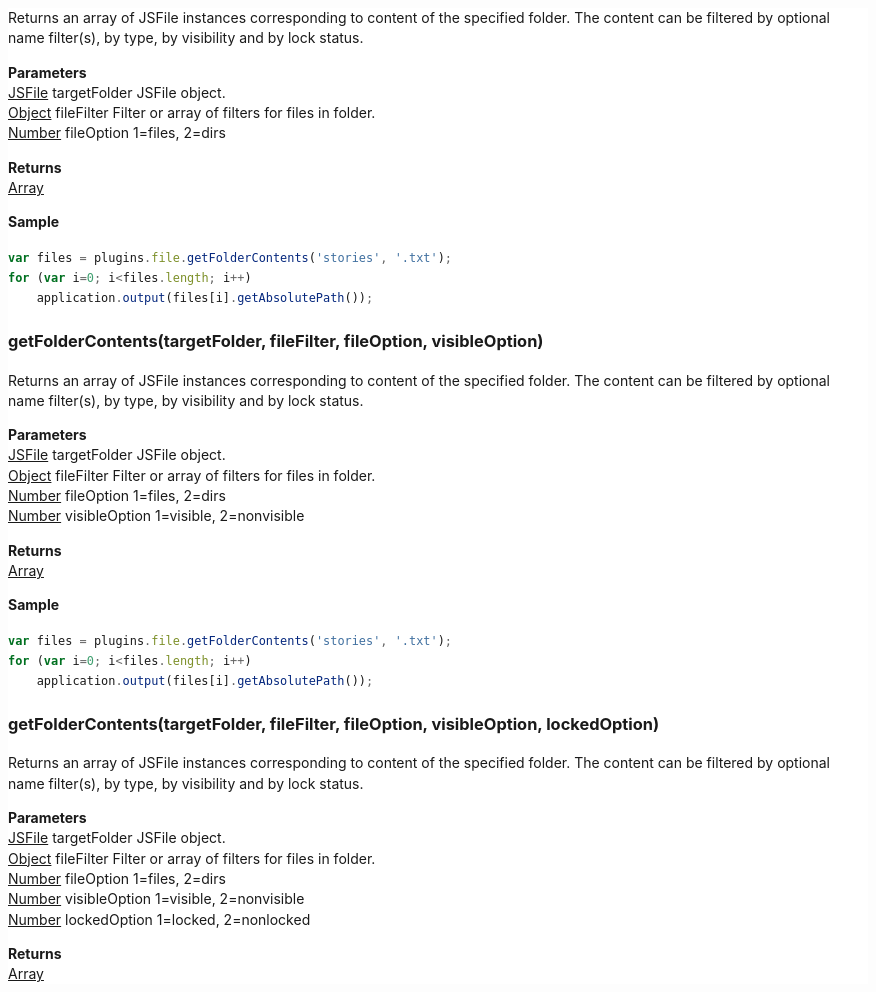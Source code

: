 Returns an array of JSFile instances corresponding to content of the specified folder. The content can be filtered by optional name filter(s), by type, by visibility and by lock status.

**Parameters**\
[JSFile](./JSFile.md) targetFolder JSFile object.\
[Object](../../JSLib/Object.md) fileFilter Filter or array of filters for files in folder.\
[Number](../../JSLib/Number.md) fileOption 1=files, 2=dirs

**Returns**\
[Array](../../JSLib/Array.md) 


**Sample**

```javascript
var files = plugins.file.getFolderContents('stories', '.txt');
for (var i=0; i<files.length; i++)
	application.output(files[i].getAbsolutePath());
```
### getFolderContents(targetFolder, fileFilter, fileOption, visibleOption)

Returns an array of JSFile instances corresponding to content of the specified folder. The content can be filtered by optional name filter(s), by type, by visibility and by lock status.

**Parameters**\
[JSFile](./JSFile.md) targetFolder JSFile object.\
[Object](../../JSLib/Object.md) fileFilter Filter or array of filters for files in folder.\
[Number](../../JSLib/Number.md) fileOption 1=files, 2=dirs\
[Number](../../JSLib/Number.md) visibleOption 1=visible, 2=nonvisible

**Returns**\
[Array](../../JSLib/Array.md) 


**Sample**

```javascript
var files = plugins.file.getFolderContents('stories', '.txt');
for (var i=0; i<files.length; i++)
	application.output(files[i].getAbsolutePath());
```
### getFolderContents(targetFolder, fileFilter, fileOption, visibleOption, lockedOption)

Returns an array of JSFile instances corresponding to content of the specified folder. The content can be filtered by optional name filter(s), by type, by visibility and by lock status.

**Parameters**\
[JSFile](./JSFile.md) targetFolder JSFile object.\
[Object](../../JSLib/Object.md) fileFilter Filter or array of filters for files in folder.\
[Number](../../JSLib/Number.md) fileOption 1=files, 2=dirs\
[Number](../../JSLib/Number.md) visibleOption 1=visible, 2=nonvisible\
[Number](../../JSLib/Number.md) lockedOption 1=locked, 2=nonlocked

**Returns**\
[Array](../../JSLib/Array.md) 
